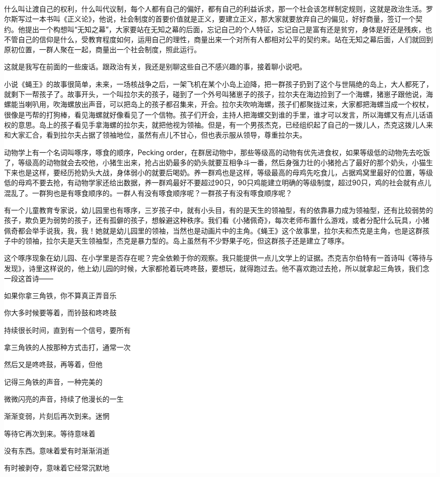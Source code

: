 什么叫让渡自己的权利，什么叫代议制，每个人都有自己的偏好，都有自己的利益诉求，那一个社会该怎样制定规则，这就是政治生活。罗尔斯写过一本书叫《正义论》，他说，社会制度的首要价值就是正义，要建立正义，那大家就要放弃自己的偏见，好好商量，签订一个契约。他提出一个构想叫“无知之幕”，大家要站在无知之幕的后面，忘记自己的个人特征，忘记自己是富有还是贫穷，身体是好还是残疾，也不管自己的信仰是什么，受教育程度如何，运用自己的理性，商量出来一个对所有人都相对公平的契约来。站在无知之幕后面，人们就回到原初位置，一群人聚在一起，商量出一个社会制度，照此运行。



这就是我写在前面的一些废话。跟政治有关，我还是别聊这些自己不感兴趣的事，接着聊小说吧。











小说《蝇王》的故事很简单，未来，一场核战争之后，一架飞机在某个小岛上迫降，把一群孩子扔到了这个与世隔绝的岛上，大人都死了，就剩下一帮孩子了。故事开头，一个叫拉尔夫的孩子，碰到了一个外号叫猪崽子的孩子，拉尔夫在海边捡到了一个海螺，猪崽子跟他说，海螺能当喇叭用，吹海螺放出声音，可以把岛上的孩子都召集来，开会。拉尔夫吹响海螺，孩子们都聚拢过来，大家都把海螺当成一个权杖，很像是丐帮的打狗棒，看见海螺就好像看见了一个信物。孩子们开会，主持人把海螺交到谁的手里，谁才可以发言，所以海螺又有点儿话语权的意思。岛上的孩子看见手拿海螺的拉尔夫，就把他视为领袖。但是，有一个男孩杰克，已经组织起了自己的一拨儿人，杰克这拨儿人来和大家汇合，看到拉尔夫占据了领袖地位，虽然有点儿不甘心，但也表示服从领导，尊重拉尔夫。











动物学上有一个名词叫啄序，啄食的顺序，Pecking order，在群居动物中，那些等级高的动物有优先进食权，如果等级低的动物先去吃饭了，等级高的动物就会去咬他，小猪生出来，抢占出奶最多的奶头就要互相争斗一番，然后身强力壮的小猪抢占了最好的那个奶头，小猫生下来也是这样，要经历抢奶头大战，身体弱小的就要后喝奶。养一群鸡也是这样，等级最高的母鸡先吃食儿，占据鸡窝里最好的位置，等级低的母鸡不要去抢，有动物学家还给出数据，养一群鸡最好不要超过90只，90只鸡能建立明确的等级制度，超过90只，鸡的社会就有点儿混乱了。一群狗也是有啄食顺序的。一群人有没有啄食顺序呢？一群孩子有没有啄食顺序呢？



有一个儿童教育专家说，幼儿园里也有啄序，三岁孩子中，就有小头目，有的是天生的领袖型，有的依靠暴力成为领袖型，还有比较弱势的孩子，欺负更为弱势的孩子，还有孤僻的孩子，想躲避这种秩序。我们看《小猪佩奇》，每次老师布置什么游戏，或者分配什么玩具，小猪佩奇都会举手说我，我，我！她就是幼儿园里的领袖，当然也是动画片中的主角。《蝇王》这个故事里，拉尔夫和杰克是主角，也是这群孩子中的领袖，拉尔夫是天生领袖型，杰克是暴力型的。岛上虽然有不少野果子吃，但这群孩子还是建立了啄序。



这个啄序现象在幼儿园、在小学里是否存在呢？完全依赖于你的观察。我只能提供一点儿文学上的证据。杰克吉尔伯特有一首诗叫《等待与发现》，诗里这样说的，他上幼儿园的时候，大家都抢着玩咚咚鼓，要想玩，就得跑过去。他不喜欢跑过去抢，所以就拿起三角铁，我们念一段这首诗——



如果你拿三角铁，你不算真正弄音乐

你大多时候要等着，而铃鼓和咚咚鼓

持续很长时间，直到有一个信号，要所有

拿三角铁的人按那种方式击打，通常一次

然后又是咚咚鼓，再等着，但他

记得三角铁的声音，一种完美的

微微闪亮的声音，持续了他漫长的一生

渐渐变弱，片刻后再次到来。迷惘

等待它再次到来。等待意味着

没有东西。意味着爱有时渐渐消逝

有时被剥夺，意味着它经常沉默地
